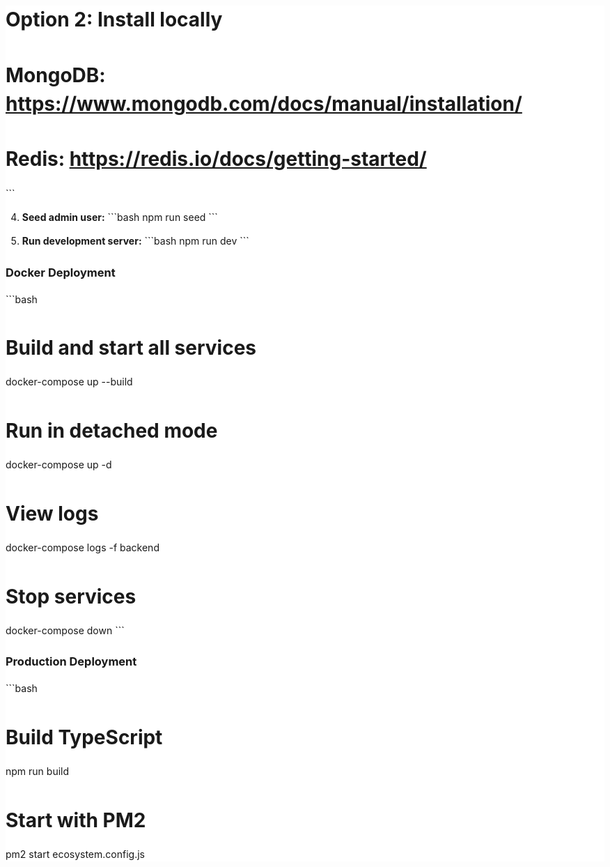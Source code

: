 # Option 2: Install locally
# MongoDB: https://www.mongodb.com/docs/manual/installation/
# Redis: https://redis.io/docs/getting-started/
\`\`\`

4. **Seed admin user:**
\`\`\`bash
npm run seed
\`\`\`

5. **Run development server:**
\`\`\`bash
npm run dev
\`\`\`

### Docker Deployment

\`\`\`bash
# Build and start all services
docker-compose up --build

# Run in detached mode
docker-compose up -d

# View logs
docker-compose logs -f backend

# Stop services
docker-compose down
\`\`\`

### Production Deployment

\`\`\`bash
# Build TypeScript
npm run build

# Start with PM2
pm2 start ecosystem.config.js
